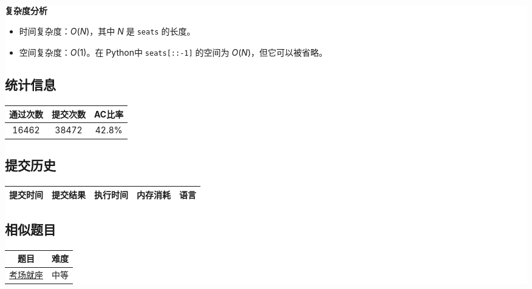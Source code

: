 **复杂度分析**

* 时间复杂度：$O(N)$，其中 $N$ 是 `seats` 的长度。

* 空间复杂度：$O(1)$。在 Python中 `seats[::-1]` 的空间为 $O(N)$，但它可以被省略。

## 统计信息
| 通过次数 | 提交次数 | AC比率 |
| :------: | :------: | :------: |
|    16462    |    38472    |   42.8%   |

## 提交历史
| 提交时间 | 提交结果 | 执行时间 |  内存消耗  | 语言 |
| :------: | :------: | :------: | :--------: | :--------: |


## 相似题目
|                             题目                             | 难度 |
| :----------------------------------------------------------: | :---------: |
| [考场就座](https://leetcode-cn.com/problems/exam-room/) | 中等|
